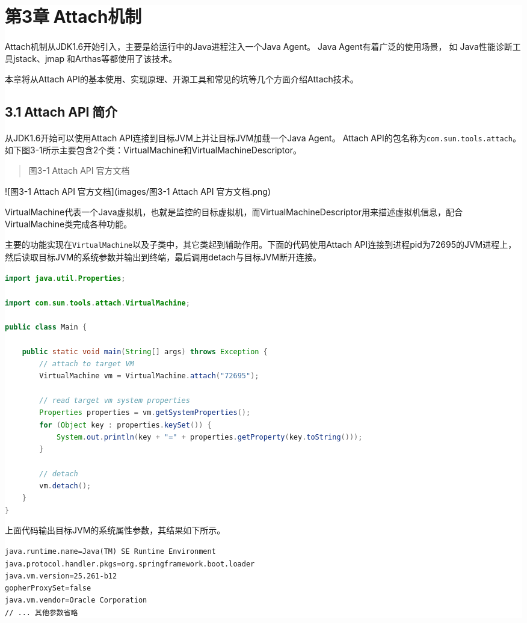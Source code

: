 # 第3章 Attach机制

Attach机制从JDK1.6开始引入，主要是给运行中的Java进程注入一个Java Agent。
Java Agent有着广泛的使用场景， 如 Java性能诊断工具jstack、jmap 和Arthas等都使用了该技术。

本章将从Attach API的基本使用、实现原理、开源工具和常见的坑等几个方面介绍Attach技术。

## 3.1 Attach API 简介
从JDK1.6开始可以使用Attach API连接到目标JVM上并让目标JVM加载一个Java Agent。
Attach API的包名称为`com.sun.tools.attach`。如下图3-1所示主要包含2个类：VirtualMachine和VirtualMachineDescriptor。

> 图3-1 Attach API 官方文档

![图3-1 Attach API 官方文档](images/图3-1 Attach API 官方文档.png)

VirtualMachine代表一个Java虚拟机，也就是监控的目标虚拟机，而VirtualMachineDescriptor用来描述虚拟机信息，配合VirtualMachine类完成各种功能。

主要的功能实现在`VirtualMachine`以及子类中，其它类起到辅助作用。下面的代码使用Attach API连接到进程pid为72695的JVM进程上，然后读取目标JVM的系统参数并输出到终端，最后调用detach与目标JVM断开连接。

```java
import java.util.Properties;

import com.sun.tools.attach.VirtualMachine;

public class Main {

    public static void main(String[] args) throws Exception {
        // attach to target VM
        VirtualMachine vm = VirtualMachine.attach("72695");

        // read target vm system properties
        Properties properties = vm.getSystemProperties();
        for (Object key : properties.keySet()) {
            System.out.println(key + "=" + properties.getProperty(key.toString()));
        }

        // detach
        vm.detach();
    }
}
```
上面代码输出目标JVM的系统属性参数，其结果如下所示。

```
java.runtime.name=Java(TM) SE Runtime Environment
java.protocol.handler.pkgs=org.springframework.boot.loader
java.vm.version=25.261-b12
gopherProxySet=false
java.vm.vendor=Oracle Corporation
// ... 其他参数省略
```
